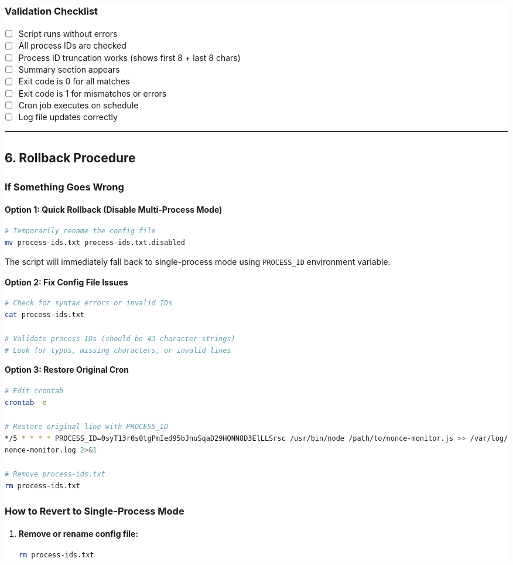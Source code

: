 ### Validation Checklist

- [ ] Script runs without errors
- [ ] All process IDs are checked
- [ ] Process ID truncation works (shows first 8 + last 8 chars)
- [ ] Summary section appears
- [ ] Exit code is 0 for all matches
- [ ] Exit code is 1 for mismatches or errors
- [ ] Cron job executes on schedule
- [ ] Log file updates correctly

---

## 6. Rollback Procedure

### If Something Goes Wrong

**Option 1: Quick Rollback (Disable Multi-Process Mode)**

```bash
# Temporarily rename the config file
mv process-ids.txt process-ids.txt.disabled
```

The script will immediately fall back to single-process mode using `PROCESS_ID` environment variable.

**Option 2: Fix Config File Issues**

```bash
# Check for syntax errors or invalid IDs
cat process-ids.txt

# Validate process IDs (should be 43-character strings)
# Look for typos, missing characters, or invalid lines
```

**Option 3: Restore Original Cron**

```bash
# Edit crontab
crontab -e

# Restore original line with PROCESS_ID
*/5 * * * * PROCESS_ID=0syT13r0s0tgPmIed95bJnuSqaD29HQNN8D3ElLLSrsc /usr/bin/node /path/to/nonce-monitor.js >> /var/log/nonce-monitor.log 2>&1

# Remove process-ids.txt
rm process-ids.txt
```

### How to Revert to Single-Process Mode

1. **Remove or rename config file:**
   ```bash
   rm process-ids.txt
   ```
